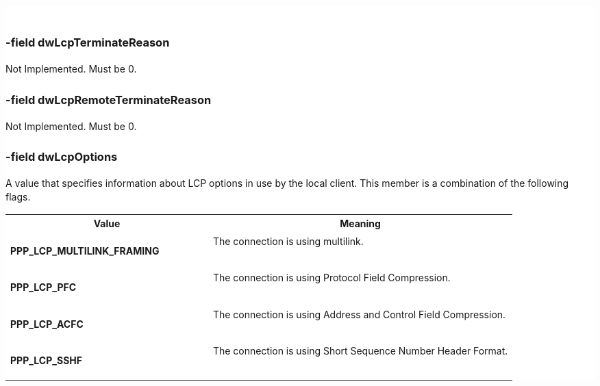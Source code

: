 </td>
</tr>
</table>
 


### -field dwLcpTerminateReason

Not Implemented. Must be 0.


### -field dwLcpRemoteTerminateReason

Not Implemented. Must be 0.


### -field dwLcpOptions

A value that specifies information about LCP options in use by the local client. This member is a combination of the following flags.

<table>
<tr>
<th>Value</th>
<th>Meaning</th>
</tr>
<tr>
<td width="40%"><a id="PPP_LCP_MULTILINK_FRAMING"></a><a id="ppp_lcp_multilink_framing"></a><dl>
<dt><b>PPP_LCP_MULTILINK_FRAMING</b></dt>
</dl>
</td>
<td width="60%">
The connection is using multilink.

</td>
</tr>
<tr>
<td width="40%"><a id="PPP_LCP_PFC"></a><a id="ppp_lcp_pfc"></a><dl>
<dt><b>PPP_LCP_PFC</b></dt>
</dl>
</td>
<td width="60%">
The connection is using Protocol Field Compression.

</td>
</tr>
<tr>
<td width="40%"><a id="PPP_LCP_ACFC"></a><a id="ppp_lcp_acfc"></a><dl>
<dt><b>PPP_LCP_ACFC</b></dt>
</dl>
</td>
<td width="60%">
The connection is using Address and Control Field Compression.

</td>
</tr>
<tr>
<td width="40%"><a id="PPP_LCP_SSHF"></a><a id="ppp_lcp_sshf"></a><dl>
<dt><b>PPP_LCP_SSHF</b></dt>
</dl>
</td>
<td width="60%">
The connection is using Short Sequence Number Header Format.
